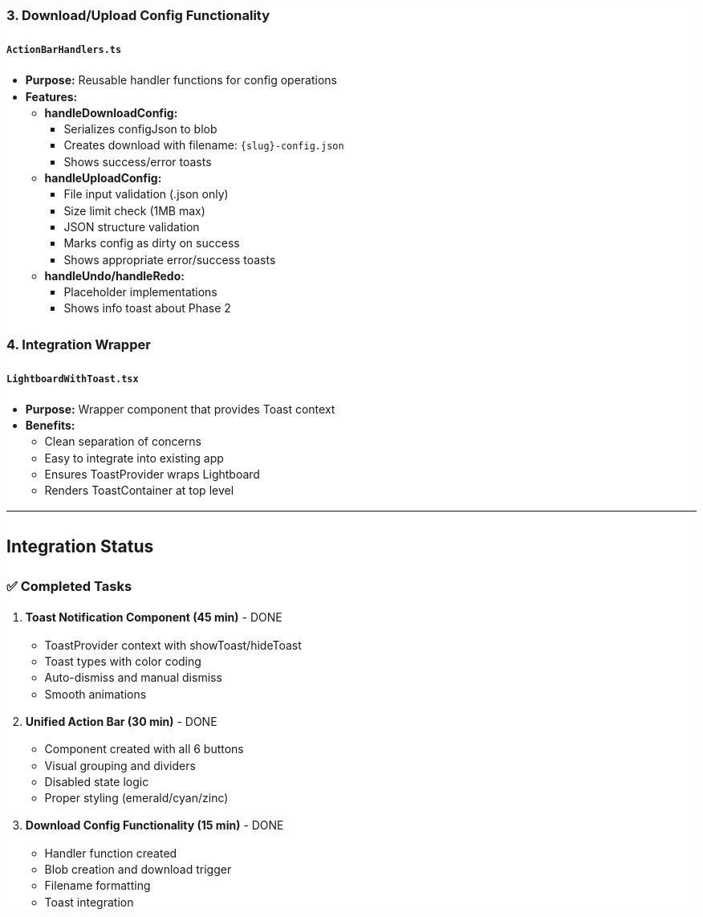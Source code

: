 ### 3. Download/Upload Config Functionality

#### `ActionBarHandlers.ts`
- **Purpose:** Reusable handler functions for config operations
- **Features:**
  - **handleDownloadConfig:**
    - Serializes configJson to blob
    - Creates download with filename: `{slug}-config.json`
    - Shows success/error toasts
  - **handleUploadConfig:**
    - File input validation (.json only)
    - Size limit check (1MB max)
    - JSON structure validation
    - Marks config as dirty on success
    - Shows appropriate error/success toasts
  - **handleUndo/handleRedo:**
    - Placeholder implementations
    - Shows info toast about Phase 2

### 4. Integration Wrapper

#### `LightboardWithToast.tsx`
- **Purpose:** Wrapper component that provides Toast context
- **Benefits:**
  - Clean separation of concerns
  - Easy to integrate into existing app
  - Ensures ToastProvider wraps Lightboard
  - Renders ToastContainer at top level

---

## Integration Status

### ✅ Completed Tasks

1. **Toast Notification Component (45 min)** - DONE
   - ToastProvider context with showToast/hideToast
   - Toast types with color coding
   - Auto-dismiss and manual dismiss
   - Smooth animations

2. **Unified Action Bar (30 min)** - DONE
   - Component created with all 6 buttons
   - Visual grouping and dividers
   - Disabled state logic
   - Proper styling (emerald/cyan/zinc)

3. **Download Config Functionality (15 min)** - DONE
   - Handler function created
   - Blob creation and download trigger
   - Filename formatting
   - Toast integration
